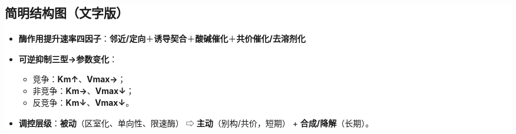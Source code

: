 
## 简明结构图（文字版）

* **酶作用提升速率四因子**：**邻近/定向**＋**诱导契合**＋**酸碱催化**＋**共价催化/去溶剂化**
* **可逆抑制三型→参数变化**：

  * 竞争：**Km↑**、**Vmax→**；
  * 非竞争：**Km→**、**Vmax↓**；
  * 反竞争：**Km↓**、**Vmax↓**。
* **调控层级**：**被动**（区室化、单向性、限速酶） ⇨ **主动**（别构/共价，短期） + **合成/降解**（长期）。


